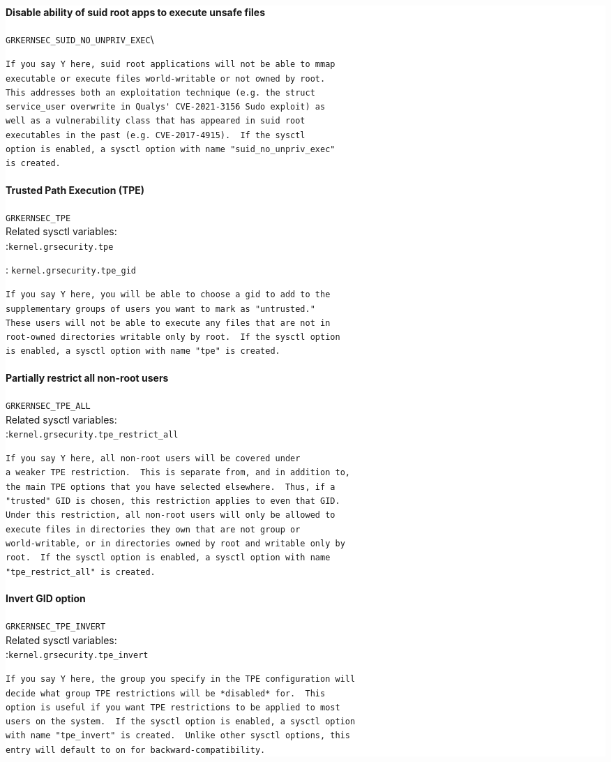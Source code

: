#### Disable ability of suid root apps to execute unsafe files

`GRKERNSEC_SUID_NO_UNPRIV_EXEC`\

    If you say Y here, suid root applications will not be able to mmap
    executable or execute files world-writable or not owned by root.
    This addresses both an exploitation technique (e.g. the struct
    service_user overwrite in Qualys' CVE-2021-3156 Sudo exploit) as
    well as a vulnerability class that has appeared in suid root
    executables in the past (e.g. CVE-2017-4915).  If the sysctl
    option is enabled, a sysctl option with name "suid_no_unpriv_exec"
    is created.

#### Trusted Path Execution (TPE)

`GRKERNSEC_TPE`\
Related sysctl variables:\
:`kernel.grsecurity.tpe`

:   `kernel.grsecurity.tpe_gid`



    If you say Y here, you will be able to choose a gid to add to the
    supplementary groups of users you want to mark as "untrusted."
    These users will not be able to execute any files that are not in
    root-owned directories writable only by root.  If the sysctl option
    is enabled, a sysctl option with name "tpe" is created.

#### Partially restrict all non-root users

`GRKERNSEC_TPE_ALL`\
Related sysctl variables:\
:`kernel.grsecurity.tpe_restrict_all`

    If you say Y here, all non-root users will be covered under
    a weaker TPE restriction.  This is separate from, and in addition to,
    the main TPE options that you have selected elsewhere.  Thus, if a
    "trusted" GID is chosen, this restriction applies to even that GID.
    Under this restriction, all non-root users will only be allowed to
    execute files in directories they own that are not group or
    world-writable, or in directories owned by root and writable only by
    root.  If the sysctl option is enabled, a sysctl option with name
    "tpe_restrict_all" is created.

#### Invert GID option

`GRKERNSEC_TPE_INVERT`\
Related sysctl variables:\
:`kernel.grsecurity.tpe_invert`

    If you say Y here, the group you specify in the TPE configuration will
    decide what group TPE restrictions will be *disabled* for.  This
    option is useful if you want TPE restrictions to be applied to most
    users on the system.  If the sysctl option is enabled, a sysctl option
    with name "tpe_invert" is created.  Unlike other sysctl options, this
    entry will default to on for backward-compatibility.

